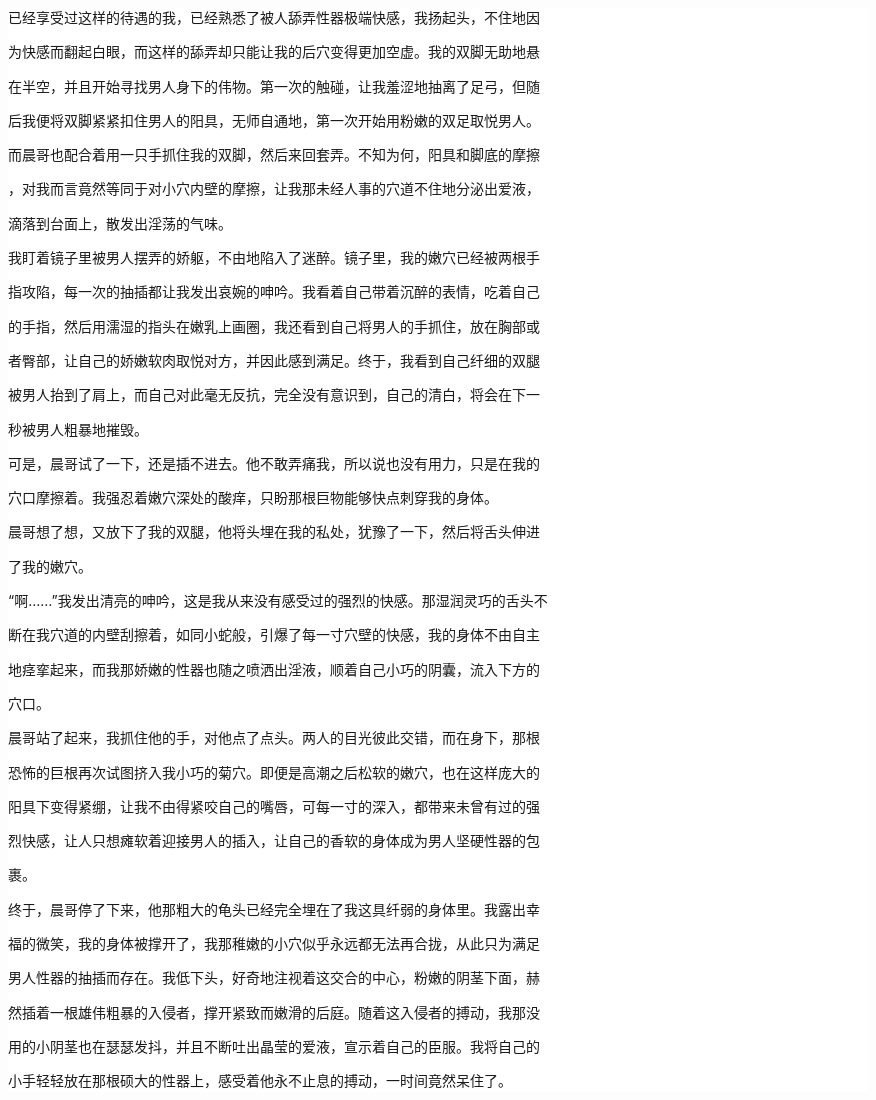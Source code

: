 已经享受过这样的待遇的我，已经熟悉了被人舔弄性器极端快感，我扬起头，不住地因

为快感而翻起白眼，而这样的舔弄却只能让我的后穴变得更加空虚。我的双脚无助地悬

在半空，并且开始寻找男人身下的伟物。第一次的触碰，让我羞涩地抽离了足弓，但随

后我便将双脚紧紧扣住男人的阳具，无师自通地，第一次开始用粉嫩的双足取悦男人。

而晨哥也配合着用一只手抓住我的双脚，然后来回套弄。不知为何，阳具和脚底的摩擦

，对我而言竟然等同于对小穴内壁的摩擦，让我那未经人事的穴道不住地分泌出爱液，

滴落到台面上，散发出淫荡的气味。



我盯着镜子里被男人摆弄的娇躯，不由地陷入了迷醉。镜子里，我的嫩穴已经被两根手

指攻陷，每一次的抽插都让我发出哀婉的呻吟。我看着自己带着沉醉的表情，吃着自己

的手指，然后用濡湿的指头在嫩乳上画圈，我还看到自己将男人的手抓住，放在胸部或

者臀部，让自己的娇嫩软肉取悦对方，并因此感到满足。终于，我看到自己纤细的双腿

被男人抬到了肩上，而自己对此毫无反抗，完全没有意识到，自己的清白，将会在下一

秒被男人粗暴地摧毁。

可是，晨哥试了一下，还是插不进去。他不敢弄痛我，所以说也没有用力，只是在我的

穴口摩擦着。我强忍着嫩穴深处的酸痒，只盼那根巨物能够快点刺穿我的身体。

晨哥想了想，又放下了我的双腿，他将头埋在我的私处，犹豫了一下，然后将舌头伸进

了我的嫩穴。

“啊……”我发出清亮的呻吟，这是我从来没有感受过的强烈的快感。那湿润灵巧的舌头不

断在我穴道的内壁刮擦着，如同小蛇般，引爆了每一寸穴壁的快感，我的身体不由自主

地痉挛起来，而我那娇嫩的性器也随之喷洒出淫液，顺着自己小巧的阴囊，流入下方的

穴口。

晨哥站了起来，我抓住他的手，对他点了点头。两人的目光彼此交错，而在身下，那根

恐怖的巨根再次试图挤入我小巧的菊穴。即便是高潮之后松软的嫩穴，也在这样庞大的

阳具下变得紧绷，让我不由得紧咬自己的嘴唇，可每一寸的深入，都带来未曾有过的强

烈快感，让人只想瘫软着迎接男人的插入，让自己的香软的身体成为男人坚硬性器的包

裹。

终于，晨哥停了下来，他那粗大的龟头已经完全埋在了我这具纤弱的身体里。我露出幸

福的微笑，我的身体被撑开了，我那稚嫩的小穴似乎永远都无法再合拢，从此只为满足

男人性器的抽插而存在。我低下头，好奇地注视着这交合的中心，粉嫩的阴茎下面，赫

然插着一根雄伟粗暴的入侵者，撑开紧致而嫩滑的后庭。随着这入侵者的搏动，我那没

用的小阴茎也在瑟瑟发抖，并且不断吐出晶莹的爱液，宣示着自己的臣服。我将自己的

小手轻轻放在那根硕大的性器上，感受着他永不止息的搏动，一时间竟然呆住了。
